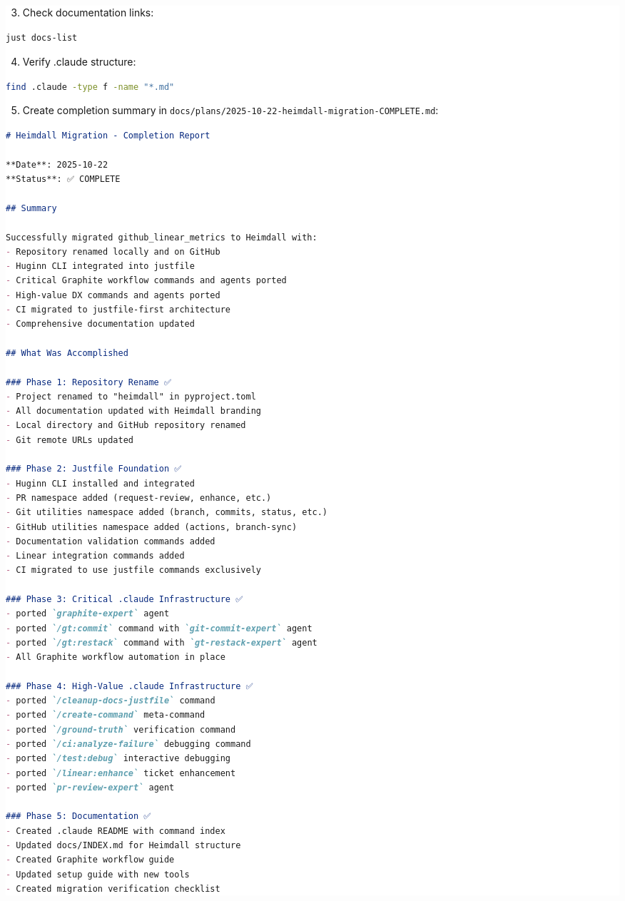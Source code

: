 3. Check documentation links:
```bash
just docs-list
```

4. Verify .claude structure:
```bash
find .claude -type f -name "*.md"
```

5. Create completion summary in `docs/plans/2025-10-22-heimdall-migration-COMPLETE.md`:
```markdown
# Heimdall Migration - Completion Report

**Date**: 2025-10-22
**Status**: ✅ COMPLETE

## Summary

Successfully migrated github_linear_metrics to Heimdall with:
- Repository renamed locally and on GitHub
- Huginn CLI integrated into justfile
- Critical Graphite workflow commands and agents ported
- High-value DX commands and agents ported
- CI migrated to justfile-first architecture
- Comprehensive documentation updated

## What Was Accomplished

### Phase 1: Repository Rename ✅
- Project renamed to "heimdall" in pyproject.toml
- All documentation updated with Heimdall branding
- Local directory and GitHub repository renamed
- Git remote URLs updated

### Phase 2: Justfile Foundation ✅
- Huginn CLI installed and integrated
- PR namespace added (request-review, enhance, etc.)
- Git utilities namespace added (branch, commits, status, etc.)
- GitHub utilities namespace added (actions, branch-sync)
- Documentation validation commands added
- Linear integration commands added
- CI migrated to use justfile commands exclusively

### Phase 3: Critical .claude Infrastructure ✅
- ported `graphite-expert` agent
- ported `/gt:commit` command with `git-commit-expert` agent
- ported `/gt:restack` command with `gt-restack-expert` agent
- All Graphite workflow automation in place

### Phase 4: High-Value .claude Infrastructure ✅
- ported `/cleanup-docs-justfile` command
- ported `/create-command` meta-command
- ported `/ground-truth` verification command
- ported `/ci:analyze-failure` debugging command
- ported `/test:debug` interactive debugging
- ported `/linear:enhance` ticket enhancement
- ported `pr-review-expert` agent

### Phase 5: Documentation ✅
- Created .claude README with command index
- Updated docs/INDEX.md for Heimdall structure
- Created Graphite workflow guide
- Updated setup guide with new tools
- Created migration verification checklist
```